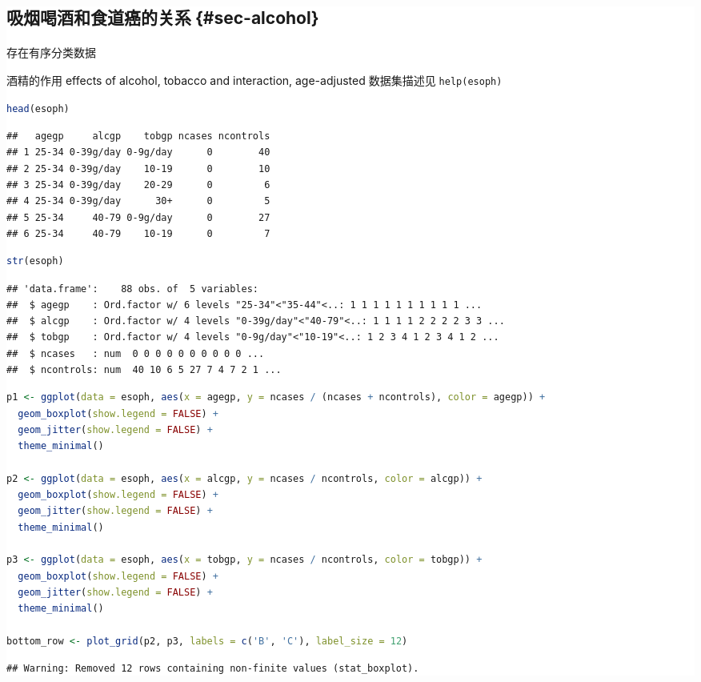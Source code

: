 ## 吸烟喝酒和食道癌的关系 {#sec-alcohol}

存在有序分类数据

酒精的作用 effects of alcohol, tobacco and interaction, age-adjusted
数据集描述见 `help(esoph)`


```r
head(esoph)
```

```
##   agegp     alcgp    tobgp ncases ncontrols
## 1 25-34 0-39g/day 0-9g/day      0        40
## 2 25-34 0-39g/day    10-19      0        10
## 3 25-34 0-39g/day    20-29      0         6
## 4 25-34 0-39g/day      30+      0         5
## 5 25-34     40-79 0-9g/day      0        27
## 6 25-34     40-79    10-19      0         7
```

```r
str(esoph)
```

```
## 'data.frame':	88 obs. of  5 variables:
##  $ agegp    : Ord.factor w/ 6 levels "25-34"<"35-44"<..: 1 1 1 1 1 1 1 1 1 1 ...
##  $ alcgp    : Ord.factor w/ 4 levels "0-39g/day"<"40-79"<..: 1 1 1 1 2 2 2 2 3 3 ...
##  $ tobgp    : Ord.factor w/ 4 levels "0-9g/day"<"10-19"<..: 1 2 3 4 1 2 3 4 1 2 ...
##  $ ncases   : num  0 0 0 0 0 0 0 0 0 0 ...
##  $ ncontrols: num  40 10 6 5 27 7 4 7 2 1 ...
```


```r
p1 <- ggplot(data = esoph, aes(x = agegp, y = ncases / (ncases + ncontrols), color = agegp)) +
  geom_boxplot(show.legend = FALSE) +
  geom_jitter(show.legend = FALSE) +
  theme_minimal()

p2 <- ggplot(data = esoph, aes(x = alcgp, y = ncases / ncontrols, color = alcgp)) +
  geom_boxplot(show.legend = FALSE) +
  geom_jitter(show.legend = FALSE) +
  theme_minimal()

p3 <- ggplot(data = esoph, aes(x = tobgp, y = ncases / ncontrols, color = tobgp)) +
  geom_boxplot(show.legend = FALSE) +
  geom_jitter(show.legend = FALSE) +
  theme_minimal()

bottom_row <- plot_grid(p2, p3, labels = c('B', 'C'), label_size = 12)
```

```
## Warning: Removed 12 rows containing non-finite values (stat_boxplot).
```
